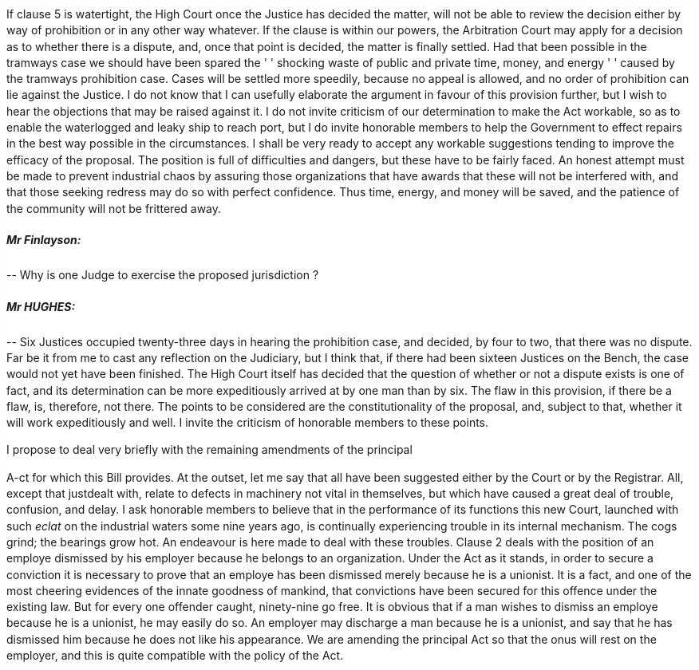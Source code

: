 If clause 5 is watertight, the High Court once the Justice has decided the matter, will not be able to review the decision either by way of prohibition or in any other way whatever. If the clause is within our powers, the Arbitration Court may apply for a decision as to whether there is a dispute, and, once that point is decided, the matter is finally settled. Had that been possible in the tramways case we should have been spared the ' ' shocking waste of public and private time, money, and energy ' ' caused by the tramways prohibition case. Cases will be settled more speedily, because no appeal is allowed, and no order of prohibition can lie against the Justice. I do not know that I can usefully elaborate the argument in favour of this provision further, but I wish to hear the objections that may be raised against it. I do not invite criticism of our determination to make the Act workable, so as to enable the waterlogged and leaky ship to reach port, but I do invite honorable members to help the Government to effect repairs in the best way possible in the circumstances. I shall be very ready to accept any workable suggestions tending to improve the efficacy of the proposal. The position is full of difficulties and dangers, but these have to be fairly faced. An honest attempt must be made to prevent industrial chaos by assuring those organizations that have awards that these will not be interfered with, and that those seeking redress may do so with perfect confidence. Thus time, energy, and money will be saved, and the patience of the community will not be frittered away. 

##### Mr Finlayson:

-- Why is one Judge to exercise the proposed jurisdiction ? 

##### Mr HUGHES:

-- Six Justices occupied twenty-three days in hearing the prohibition case, and decided, by four to two, that there was no dispute. Far be it from me to cast any reflection on the Judiciary, but I think that, if there had been sixteen Justices on the Bench, the case would not yet have been finished. The High Court itself has decided that the question of whether or not a dispute exists is one of fact, and its determination can be more expeditiously arrived at by one man than by six. The flaw in this provision, if there be a flaw, is, therefore, not there. The points to be considered are the constitutionality of the proposal, and, subject to that, whether it will work expeditiously and well. I invite the criticism of honorable members to these points. 

I propose to deal very briefly with the remaining amendments of the principal 

A-ct for which this Bill provides. At the outset, let me say that all have been suggested either by the Court or by the Registrar. All, except that justdealt with, relate to defects in machinery not vital in themselves, but which have caused a great deal of trouble, confusion, and delay. I ask honorable members to believe that in the performance of its functions this new Court, launched with such  *eclat*  on the industrial waters some nine years ago, is continually experiencing trouble in its internal mechanism. The cogs grind; the bearings grow hot. An endeavour is here made to deal with these troubles. Clause 2 deals with the position of an employe dismissed by his employer because he belongs to an organization. Under the Act as it stands, in order to secure a conviction it is necessary to prove that an employe has been dismissed merely because he is a unionist. It is a fact, and one of the most cheering evidences of the innate goodness of mankind, that convictions have been secured for this offence under the existing law. But for every one offender caught, ninety-nine go free. It is obvious that if a man wishes to dismiss an employe because he is a unionist, he may easily do so. An employer may discharge a man because he is a unionist, and say that he has dismissed him because he does not like his appearance. We are amending the principal Act so that the onus will rest on the employer, and this is quite compatible with the policy of the Act. 
